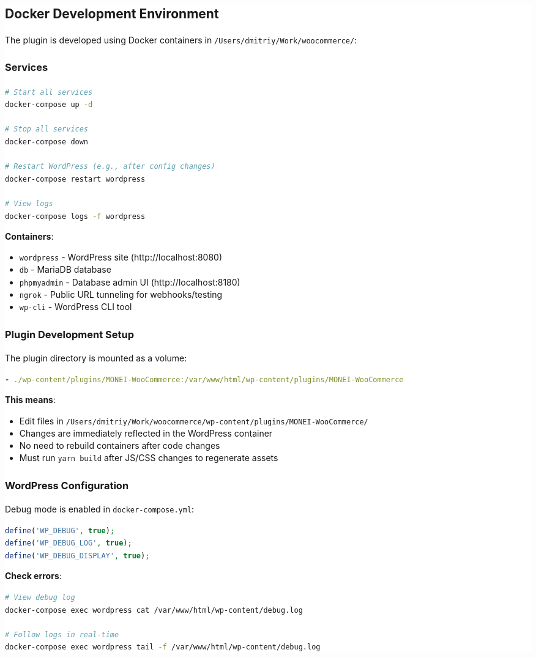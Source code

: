 ## Docker Development Environment

The plugin is developed using Docker containers in `/Users/dmitriy/Work/woocommerce/`:

### Services

```bash
# Start all services
docker-compose up -d

# Stop all services
docker-compose down

# Restart WordPress (e.g., after config changes)
docker-compose restart wordpress

# View logs
docker-compose logs -f wordpress
```

**Containers**:
- `wordpress` - WordPress site (http://localhost:8080)
- `db` - MariaDB database
- `phpmyadmin` - Database admin UI (http://localhost:8180)
- `ngrok` - Public URL tunneling for webhooks/testing
- `wp-cli` - WordPress CLI tool

### Plugin Development Setup

The plugin directory is mounted as a volume:
```yaml
- ./wp-content/plugins/MONEI-WooCommerce:/var/www/html/wp-content/plugins/MONEI-WooCommerce
```

**This means**:
- Edit files in `/Users/dmitriy/Work/woocommerce/wp-content/plugins/MONEI-WooCommerce/`
- Changes are immediately reflected in the WordPress container
- No need to rebuild containers after code changes
- Must run `yarn build` after JS/CSS changes to regenerate assets

### WordPress Configuration

Debug mode is enabled in `docker-compose.yml`:
```php
define('WP_DEBUG', true);
define('WP_DEBUG_LOG', true);
define('WP_DEBUG_DISPLAY', true);
```

**Check errors**:
```bash
# View debug log
docker-compose exec wordpress cat /var/www/html/wp-content/debug.log

# Follow logs in real-time
docker-compose exec wordpress tail -f /var/www/html/wp-content/debug.log
```
